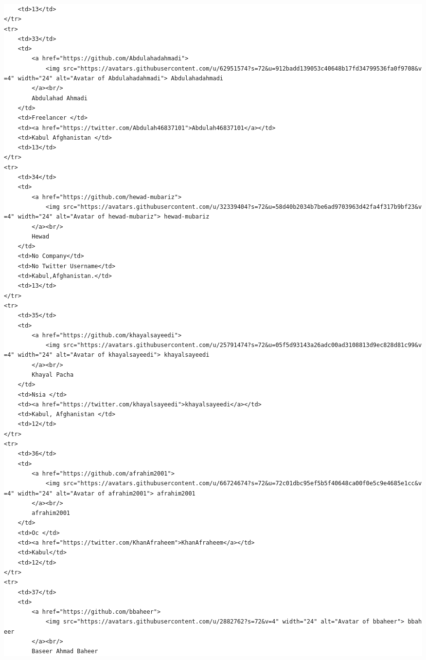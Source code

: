 		<td>13</td>
	</tr>
	<tr>
		<td>33</td>
		<td>
			<a href="https://github.com/Abdulahadahmadi">
				<img src="https://avatars.githubusercontent.com/u/62951574?s=72&u=912badd139053c40648b17fd34799536fa0f9708&v=4" width="24" alt="Avatar of Abdulahadahmadi"> Abdulahadahmadi
			</a><br/>
			Abdulahad Ahmadi
		</td>
		<td>Freelancer </td>
		<td><a href="https://twitter.com/Abdulah46837101">Abdulah46837101</a></td>
		<td>Kabul Afghanistan </td>
		<td>13</td>
	</tr>
	<tr>
		<td>34</td>
		<td>
			<a href="https://github.com/hewad-mubariz">
				<img src="https://avatars.githubusercontent.com/u/32339404?s=72&u=58d40b2034b7be6ad9703963d42fa4f317b9bf23&v=4" width="24" alt="Avatar of hewad-mubariz"> hewad-mubariz
			</a><br/>
			Hewad
		</td>
		<td>No Company</td>
		<td>No Twitter Username</td>
		<td>Kabul,Afghanistan.</td>
		<td>13</td>
	</tr>
	<tr>
		<td>35</td>
		<td>
			<a href="https://github.com/khayalsayeedi">
				<img src="https://avatars.githubusercontent.com/u/25791474?s=72&u=05f5d93143a26adc00ad3108813d9ec828d81c99&v=4" width="24" alt="Avatar of khayalsayeedi"> khayalsayeedi
			</a><br/>
			Khayal Pacha
		</td>
		<td>Nsia </td>
		<td><a href="https://twitter.com/khayalsayeedi">khayalsayeedi</a></td>
		<td>Kabul, Afghanistan </td>
		<td>12</td>
	</tr>
	<tr>
		<td>36</td>
		<td>
			<a href="https://github.com/afrahim2001">
				<img src="https://avatars.githubusercontent.com/u/66724674?s=72&u=72c01dbc95ef5b5f40648ca00f0e5c9e4685e1cc&v=4" width="24" alt="Avatar of afrahim2001"> afrahim2001
			</a><br/>
			afrahim2001
		</td>
		<td>Oc </td>
		<td><a href="https://twitter.com/KhanAfraheem">KhanAfraheem</a></td>
		<td>Kabul</td>
		<td>12</td>
	</tr>
	<tr>
		<td>37</td>
		<td>
			<a href="https://github.com/bbaheer">
				<img src="https://avatars.githubusercontent.com/u/2882762?s=72&v=4" width="24" alt="Avatar of bbaheer"> bbaheer
			</a><br/>
			Baseer Ahmad Baheer